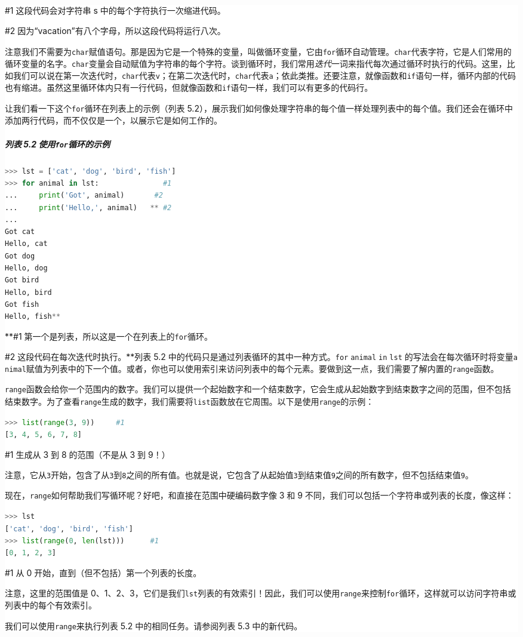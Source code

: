 #1 这段代码会对字符串 s 中的每个字符执行一次缩进代码。

#2 因为“vacation”有八个字母，所以这段代码将运行八次。

注意我们不需要为`char`赋值语句。那是因为它是一个特殊的变量，叫做循环变量，它由`for`循环自动管理。`char`代表字符，它是人们常用的循环变量的名字。`char`变量会自动赋值为字符串的每个字符。谈到循环时，我们常用*迭代*一词来指代每次通过循环时执行的代码。这里，比如我们可以说在第一次迭代时，`char`代表`v`；在第二次迭代时，`char`代表`a`；依此类推。还要注意，就像函数和`if`语句一样，循环内部的代码也有缩进。虽然这里循环体内只有一行代码，但就像函数和`if`语句一样，我们可以有更多的代码行。

让我们看一下这个`for`循环在列表上的示例（列表 5.2），展示我们如何像处理字符串的每个值一样处理列表中的每个值。我们还会在循环中添加两行代码，而不仅仅是一个，以展示它是如何工作的。

##### 列表 5.2 使用`for`循环的示例

```py
>>> lst = ['cat', 'dog', 'bird', 'fish']
>>> for animal in lst:               #1
...     print('Got', animal)       #2
...     print('Hello,', animal)   ** #2
...
Got cat
Hello, cat
Got dog
Hello, dog
Got bird
Hello, bird
Got fish
Hello, fish**
```

**#1 第一个是列表，所以这是一个在列表上的`for`循环。

#2 这段代码在每次迭代时执行。**列表 5.2 中的代码只是通过列表循环的其中一种方式。`for` `animal` `in` `lst` 的写法会在每次循环时将变量`animal`赋值为列表中的下一个值。或者，你也可以使用索引来访问列表中的每个元素。要做到这一点，我们需要了解内置的`range`函数。

`range`函数会给你一个范围内的数字。我们可以提供一个起始数字和一个结束数字，它会生成从起始数字到结束数字之间的范围，但不包括结束数字。为了查看`range`生成的数字，我们需要将`list`函数放在它周围。以下是使用`range`的示例：

```py
>>> list(range(3, 9))     #1
[3, 4, 5, 6, 7, 8]
```

#1 生成从 3 到 8 的范围（不是从 3 到 9！）

注意，它从`3`开始，包含了从`3`到`8`之间的所有值。也就是说，它包含了从起始值`3`到结束值`9`之间的所有数字，但不包括结束值`9`。

现在，`range`如何帮助我们写循环呢？好吧，和直接在范围中硬编码数字像 3 和 9 不同，我们可以包括一个字符串或列表的长度，像这样：

```py
>>> lst
['cat', 'dog', 'bird', 'fish'] 
>>> list(range(0, len(lst)))      #1
[0, 1, 2, 3]
```

#1 从 0 开始，直到（但不包括）第一个列表的长度。

注意，这里的范围值是 0、1、2、3，它们是我们`lst`列表的有效索引！因此，我们可以使用`range`来控制`for`循环，这样就可以访问字符串或列表中的每个有效索引。

我们可以使用`range`来执行列表 5.2 中的相同任务。请参阅列表 5.3 中的新代码。
